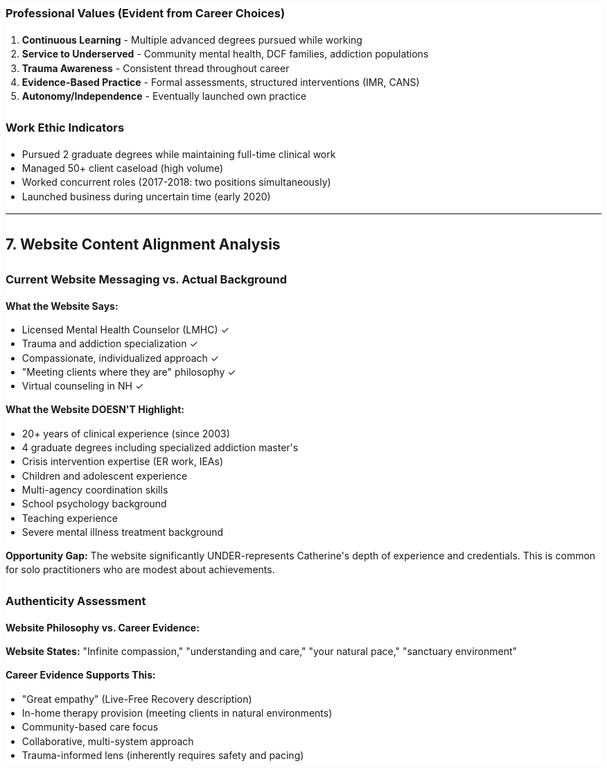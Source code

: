 ### Professional Values (Evident from Career Choices)

1. **Continuous Learning** - Multiple advanced degrees pursued while working
2. **Service to Underserved** - Community mental health, DCF families, addiction populations
3. **Trauma Awareness** - Consistent thread throughout career
4. **Evidence-Based Practice** - Formal assessments, structured interventions (IMR, CANS)
5. **Autonomy/Independence** - Eventually launched own practice

### Work Ethic Indicators

- Pursued 2 graduate degrees while maintaining full-time clinical work
- Managed 50+ client caseload (high volume)
- Worked concurrent roles (2017-2018: two positions simultaneously)
- Launched business during uncertain time (early 2020)

---

## 7. Website Content Alignment Analysis

### Current Website Messaging vs. Actual Background

**What the Website Says:**
- Licensed Mental Health Counselor (LMHC) ✓
- Trauma and addiction specialization ✓
- Compassionate, individualized approach ✓
- "Meeting clients where they are" philosophy ✓
- Virtual counseling in NH ✓

**What the Website DOESN'T Highlight:**
- 20+ years of clinical experience (since 2003)
- 4 graduate degrees including specialized addiction master's
- Crisis intervention expertise (ER work, IEAs)
- Children and adolescent experience
- Multi-agency coordination skills
- School psychology background
- Teaching experience
- Severe mental illness treatment background

**Opportunity Gap:** The website significantly UNDER-represents Catherine's depth of experience and credentials. This is common for solo practitioners who are modest about achievements.

### Authenticity Assessment

**Website Philosophy vs. Career Evidence:**

**Website States:** "Infinite compassion," "understanding and care," "your natural pace," "sanctuary environment"

**Career Evidence Supports This:**
- "Great empathy" (Live-Free Recovery description)
- In-home therapy provision (meeting clients in natural environments)
- Community-based care focus
- Collaborative, multi-system approach
- Trauma-informed lens (inherently requires safety and pacing)
